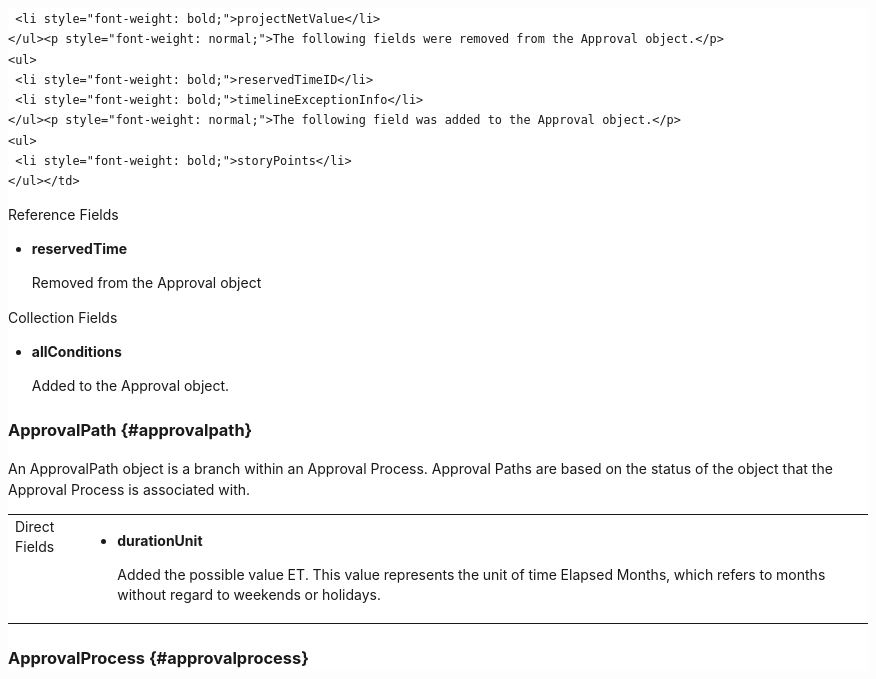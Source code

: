      <li style="font-weight: bold;">projectNetValue</li>
    </ul><p style="font-weight: normal;">The following fields were removed from the Approval object.</p>
    <ul>
     <li style="font-weight: bold;">reservedTimeID</li>
     <li style="font-weight: bold;">timelineExceptionInfo</li>
    </ul><p style="font-weight: normal;">The following field was added to the Approval object.</p>
    <ul>
     <li style="font-weight: bold;">storyPoints</li>
    </ul></td> 
  </tr> 
  <tr> 
   <td>Reference Fields</td> 
   <td> 
    <ul> 
     <li style="font-weight: bold;"> <p>reservedTime</p> <p style="font-weight: normal;">Removed from the Approval object &nbsp;</p> </li> 
    </ul> </td> 
  </tr> 
  <tr> 
   <td>Collection Fields</td> 
   <td> 
    <ul> 
     <li style="font-weight: bold;"> <p>allConditions</p> <p style="font-weight: normal;">Added to the Approval object.</p> </li> 
    </ul> </td> 
  </tr> 
 </tbody> 
</table>

### ApprovalPath {#approvalpath}

An ApprovalPath object is a branch within an Approval Process. Approval Paths are based on the status of the object that the Approval Process is associated with.

<table style="table-layout:auto"> 
 <col data-mc-conditions=""> 
 <col data-mc-conditions=""> 
 <tbody> 
  <tr> 
   <td>Direct Fields</td> 
   <td> 
    <ul> 
     <li style="font-weight: bold;"> <p>durationUnit </p> <p style="font-weight: normal;">Added the possible value ET. This value represents the unit of time Elapsed Months, which refers to months without regard to weekends or holidays. &nbsp;</p> </li> 
    </ul> </td> 
  </tr> 
 </tbody> 
</table>

### ApprovalProcess {#approvalprocess}
